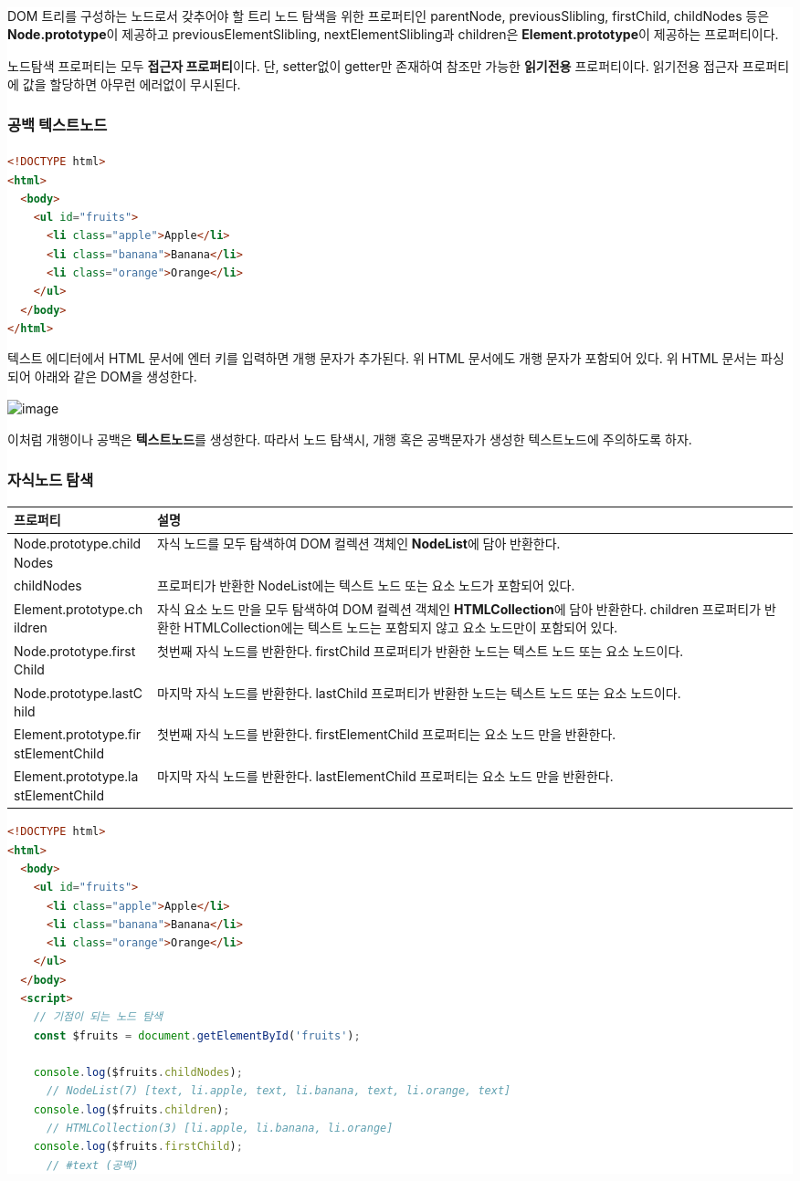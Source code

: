 DOM 트리를 구성하는 노드로서 갖추어야 할 트리 노드 탐색을 위한 프로퍼티인 parentNode, previousSlibling, firstChild, childNodes 등은 <strong>Node.prototype</strong>이 제공하고 previousElementSlibling, nextElementSlibling과 children은 <strong>Element.prototype</strong>이 제공하는 프로퍼티이다.

노드탐색 프로퍼티는 모두 <strong>접근자 프로퍼티</strong>이다. 단, setter없이 getter만 존재하여 참조만 가능한 **읽기전용** 프로퍼티이다. 읽기전용 접근자 프로퍼티에 값을 할당하면 아무런 에러없이 무시된다.

### 공백 텍스트노드

```html
<!DOCTYPE html>
<html>
  <body>
    <ul id="fruits">
      <li class="apple">Apple</li>
      <li class="banana">Banana</li>
      <li class="orange">Orange</li>
    </ul>
  </body>
</html>
```

텍스트 에디터에서 HTML 문서에 엔터 키를 입력하면 개행 문자가 추가된다. 위 HTML 문서에도 개행 문자가 포함되어 있다. 위 HTML 문서는 파싱되어 아래와 같은 DOM을 생성한다.

![image](https://user-images.githubusercontent.com/62285872/82734111-85271980-9d53-11ea-8f0e-484cfdd394bf.png)

이처럼 개행이나 공백은 **텍스트노드**를 생성한다. 따라서 노드 탐색시, 개행 혹은 공백문자가 생성한 텍스트노드에 주의하도록 하자.

### 자식노드 탐색

| 프로퍼티                            | 설명                                                         |
| :---------------------------------- | :----------------------------------------------------------- |
| Node.prototype.childNodes           | 자식 노드를 모두 탐색하여 DOM 컬렉션 객체인 **NodeList**에 담아 반환한다. |
| childNodes                          | 프로퍼티가 반환한 NodeList에는 텍스트 노드 또는 요소 노드가 포함되어 있다. |
| Element.prototype.children          | 자식 요소 노드 만을 모두 탐색하여 DOM 컬렉션 객체인 **HTMLCollection**에 담아 반환한다. children 프로퍼티가 반환한 HTMLCollection에는 텍스트 노드는 포함되지 않고 요소 노드만이 포함되어 있다. |
| Node.prototype.firstChild           | 첫번째 자식 노드를 반환한다. firstChild 프로퍼티가 반환한 노드는 텍스트 노드 또는 요소 노드이다. |
| Node.prototype.lastChild            | 마지막 자식 노드를 반환한다. lastChild 프로퍼티가 반환한 노드는 텍스트 노드 또는 요소 노드이다. |
| Element.prototype.firstElementChild | 첫번째 자식 노드를 반환한다. firstElementChild 프로퍼티는 요소 노드 만을 반환한다. |
| Element.prototype.lastElementChild  | 마지막 자식 노드를 반환한다. lastElementChild 프로퍼티는 요소 노드 만을 반환한다. |

```html
<!DOCTYPE html>
<html>
  <body>
    <ul id="fruits">
      <li class="apple">Apple</li>
      <li class="banana">Banana</li>
      <li class="orange">Orange</li>
    </ul>
  </body>
  <script>
    // 기점이 되는 노드 탐색
    const $fruits = document.getElementById('fruits');

    console.log($fruits.childNodes);
      // NodeList(7) [text, li.apple, text, li.banana, text, li.orange, text]
    console.log($fruits.children);
      // HTMLCollection(3) [li.apple, li.banana, li.orange]
    console.log($fruits.firstChild);
      // #text (공백)
```